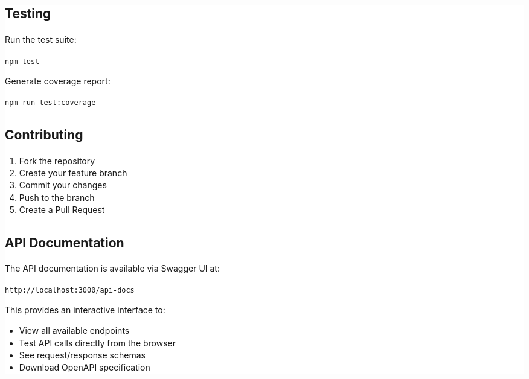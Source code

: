 ## Testing

Run the test suite:

```bash
npm test
```

Generate coverage report:

```bash
npm run test:coverage
```

## Contributing

1. Fork the repository
2. Create your feature branch
3. Commit your changes
4. Push to the branch
5. Create a Pull Request

## API Documentation

The API documentation is available via Swagger UI at:

```
http://localhost:3000/api-docs
```

This provides an interactive interface to:
- View all available endpoints
- Test API calls directly from the browser
- See request/response schemas
- Download OpenAPI specification




